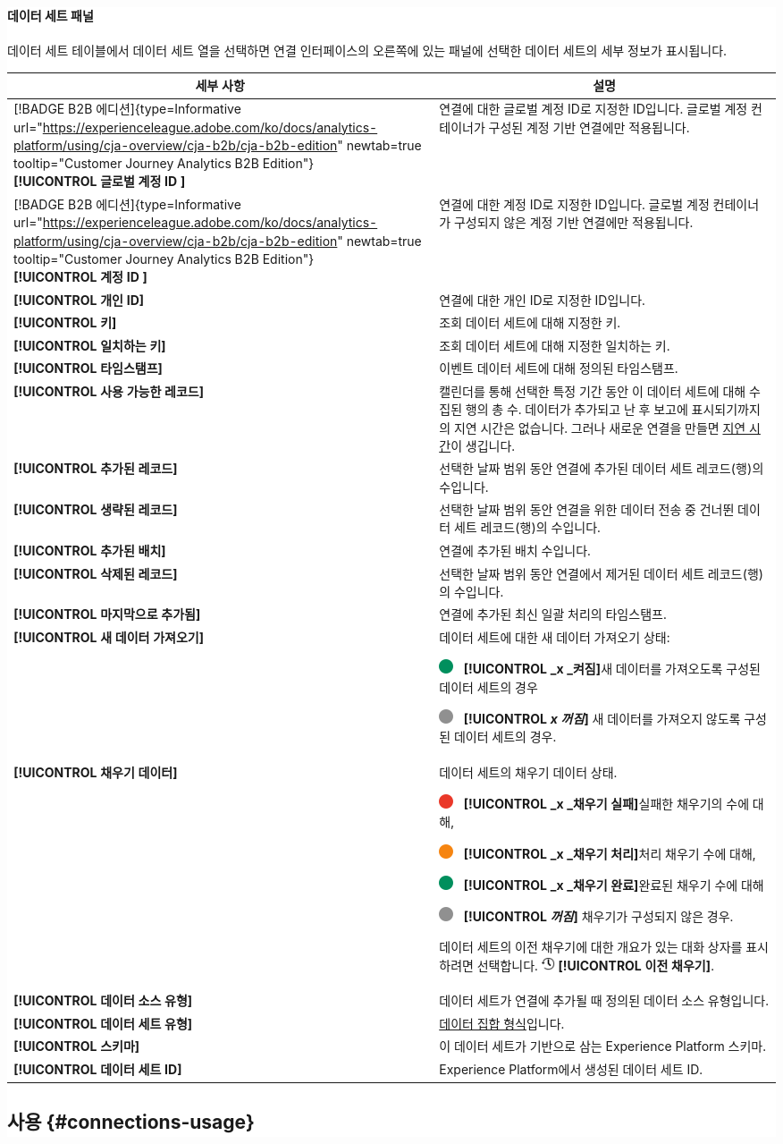 #### 데이터 세트 패널

데이터 세트 테이블에서 데이터 세트 열을 선택하면 연결 인터페이스의 오른쪽에 있는 패널에 선택한 데이터 세트의 세부 정보가 표시됩니다.

| 세부 사항 | 설명 |
| --- | --- |
| [!BADGE B2B 에디션]{type=Informative url="https://experienceleague.adobe.com/ko/docs/analytics-platform/using/cja-overview/cja-b2b/cja-b2b-edition" newtab=true tooltip="Customer Journey Analytics B2B Edition"}<br/>**[!UICONTROL 글로벌 계정 ID &#x200B;]** | 연결에 대한 글로벌 계정 ID로 지정한 ID입니다. 글로벌 계정 컨테이너가 구성된 계정 기반 연결에만 적용됩니다. |
| [!BADGE B2B 에디션]{type=Informative url="https://experienceleague.adobe.com/ko/docs/analytics-platform/using/cja-overview/cja-b2b/cja-b2b-edition" newtab=true tooltip="Customer Journey Analytics B2B Edition"}<br/>**[!UICONTROL 계정 ID &#x200B;]** | 연결에 대한 계정 ID로 지정한 ID입니다. 글로벌 계정 컨테이너가 구성되지 않은 계정 기반 연결에만 적용됩니다. |
| **[!UICONTROL 개인 ID]** | 연결에 대한 개인 ID로 지정한 ID입니다. |
| **[!UICONTROL 키]** | 조회 데이터 세트에 대해 지정한 키. |
| **[!UICONTROL 일치하는 키]** | 조회 데이터 세트에 대해 지정한 일치하는 키. |
| **[!UICONTROL 타임스탬프]** | 이벤트 데이터 세트에 대해 정의된 타임스탬프. |
| **[!UICONTROL 사용 가능한 레코드]** | 캘린더를 통해 선택한 특정 기간 동안 이 데이터 세트에 대해 수집된 행의 총 수. 데이터가 추가되고 난 후 보고에 표시되기까지의 지연 시간은 없습니다. 그러나 새로운 연결을 만들면 [지연 시간](https://experienceleague.adobe.com/ko/docs/analytics-platform/using/cja-overview/cja-b2c-overview/cja-faq)이 생깁니다. |
| **[!UICONTROL 추가된 레코드]** | 선택한 날짜 범위 동안 연결에 추가된 데이터 세트 레코드(행)의 수입니다. |
| **[!UICONTROL 생략된 레코드]** | 선택한 날짜 범위 동안 연결을 위한 데이터 전송 중 건너뛴 데이터 세트 레코드(행)의 수입니다. |
| **[!UICONTROL 추가된 배치]** | 연결에 추가된 배치 수입니다. |
| **[!UICONTROL 삭제된 레코드]** | 선택한 날짜 범위 동안 연결에서 제거된 데이터 세트 레코드(행)의 수입니다. |
| **[!UICONTROL 마지막으로 추가됨]** | 연결에 추가된 최신 일괄 처리의 타임스탬프. |
| **[!UICONTROL 새 데이터 가져오기]** | 데이터 세트에 대한 새 데이터 가져오기 상태: <p>![상태 녹색](assets/status-green.svg)   **[!UICONTROL _x _켜짐]**&#x200B;새 데이터를 가져오도록 구성된 데이터 세트의 경우<p>![상태 회색](assets/status-gray.svg)   **[!UICONTROL _x 꺼짐_]** 새 데이터를 가져오지 않도록 구성된 데이터 세트의 경우. |
| **[!UICONTROL 채우기 데이터]** | 데이터 세트의 채우기 데이터 상태.<p>![상태 빨간색](assets/status-red.svg)   **[!UICONTROL _x _채우기 실패]**&#x200B;실패한 채우기의 수에 대해,<p>![상태 빨간색](assets/status-orange.svg)   **[!UICONTROL _x _채우기 처리]**&#x200B;처리 채우기 수에 대해,<p>![상태 녹색](assets/status-green.svg)   **[!UICONTROL _x _채우기 완료]**&#x200B;완료된 채우기 수에 대해<p>![상태 회색](assets/status-gray.svg)   **[!UICONTROL _꺼짐_]** 채우기가 구성되지 않은 경우.<p>데이터 세트의 이전 채우기에 대한 개요가 있는 대화 상자를 표시하려면 선택합니다. <img src="./assets/pastbackfill.svg" alt="이전 채우기" width="15"/> **[!UICONTROL 이전 채우기]**. |
| **[!UICONTROL 데이터 소스 유형]** | 데이터 세트가 연결에 추가될 때 정의된 데이터 소스 유형입니다. |
| **[!UICONTROL 데이터 세트 유형]** | [데이터 집합 형식](create-connection.md#dataset-types)입니다. |
| **[!UICONTROL 스키마]** | 이 데이터 세트가 기반으로 삼는 Experience Platform 스키마. |
| **[!UICONTROL 데이터 세트 ID]** | Experience Platform에서 생성된 데이터 세트 ID. |


## 사용 {#connections-usage}
